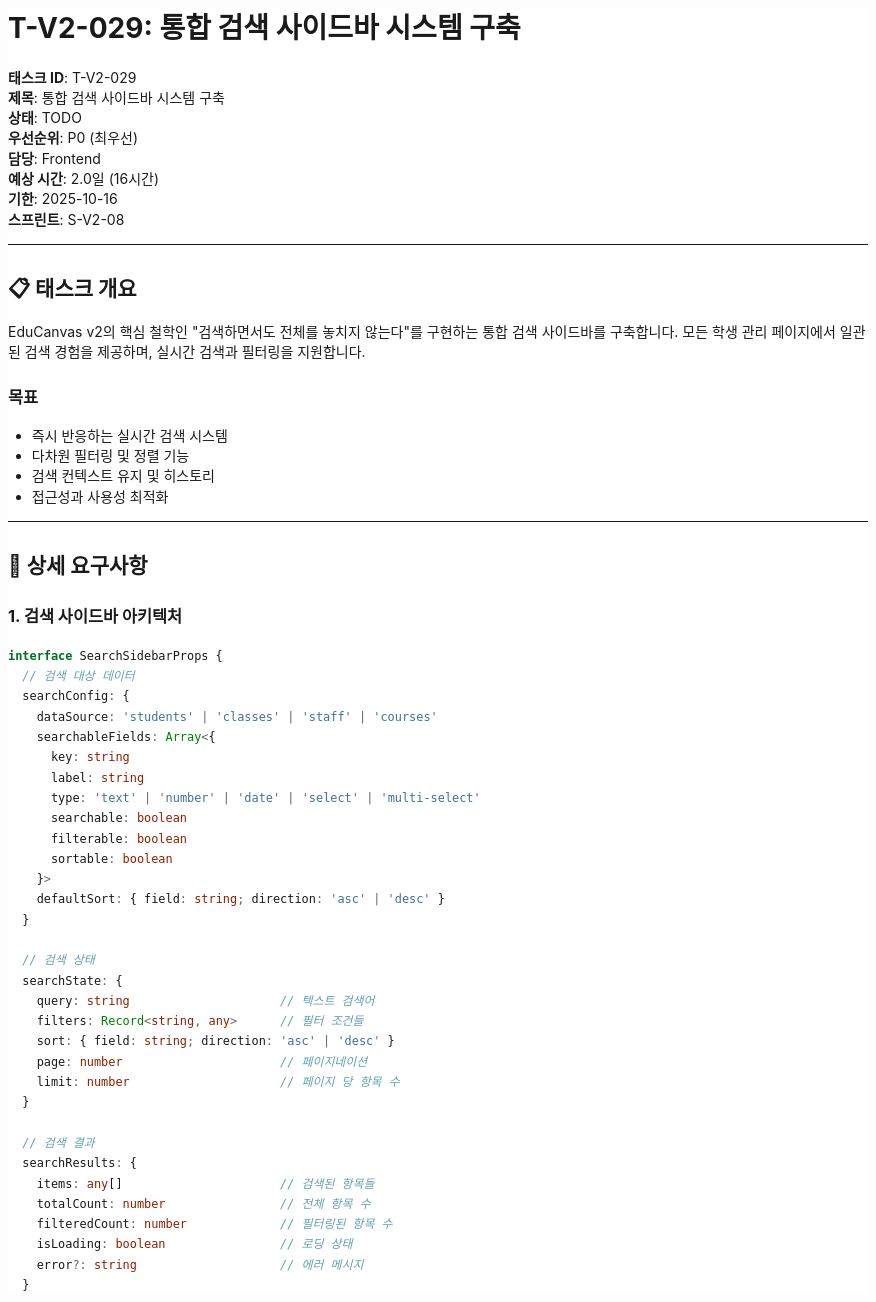 # T-V2-029: 통합 검색 사이드바 시스템 구축

**태스크 ID**: T-V2-029  
**제목**: 통합 검색 사이드바 시스템 구축  
**상태**: TODO  
**우선순위**: P0 (최우선)  
**담당**: Frontend  
**예상 시간**: 2.0일 (16시간)  
**기한**: 2025-10-16  
**스프린트**: S-V2-08  

---

## 📋 태스크 개요

EduCanvas v2의 핵심 철학인 "검색하면서도 전체를 놓치지 않는다"를 구현하는 통합 검색 사이드바를 구축합니다. 모든 학생 관리 페이지에서 일관된 검색 경험을 제공하며, 실시간 검색과 필터링을 지원합니다.

### 목표
- 즉시 반응하는 실시간 검색 시스템
- 다차원 필터링 및 정렬 기능
- 검색 컨텍스트 유지 및 히스토리
- 접근성과 사용성 최적화

---

## 🎯 상세 요구사항

### 1. 검색 사이드바 아키텍처
```typescript
interface SearchSidebarProps {
  // 검색 대상 데이터
  searchConfig: {
    dataSource: 'students' | 'classes' | 'staff' | 'courses'
    searchableFields: Array<{
      key: string
      label: string
      type: 'text' | 'number' | 'date' | 'select' | 'multi-select'
      searchable: boolean
      filterable: boolean
      sortable: boolean
    }>
    defaultSort: { field: string; direction: 'asc' | 'desc' }
  }
  
  // 검색 상태
  searchState: {
    query: string                     // 텍스트 검색어
    filters: Record<string, any>      // 필터 조건들
    sort: { field: string; direction: 'asc' | 'desc' }
    page: number                      // 페이지네이션
    limit: number                     // 페이지 당 항목 수
  }
  
  // 검색 결과
  searchResults: {
    items: any[]                      // 검색된 항목들
    totalCount: number                // 전체 항목 수
    filteredCount: number             // 필터링된 항목 수
    isLoading: boolean                // 로딩 상태
    error?: string                    // 에러 메시지
  }
```